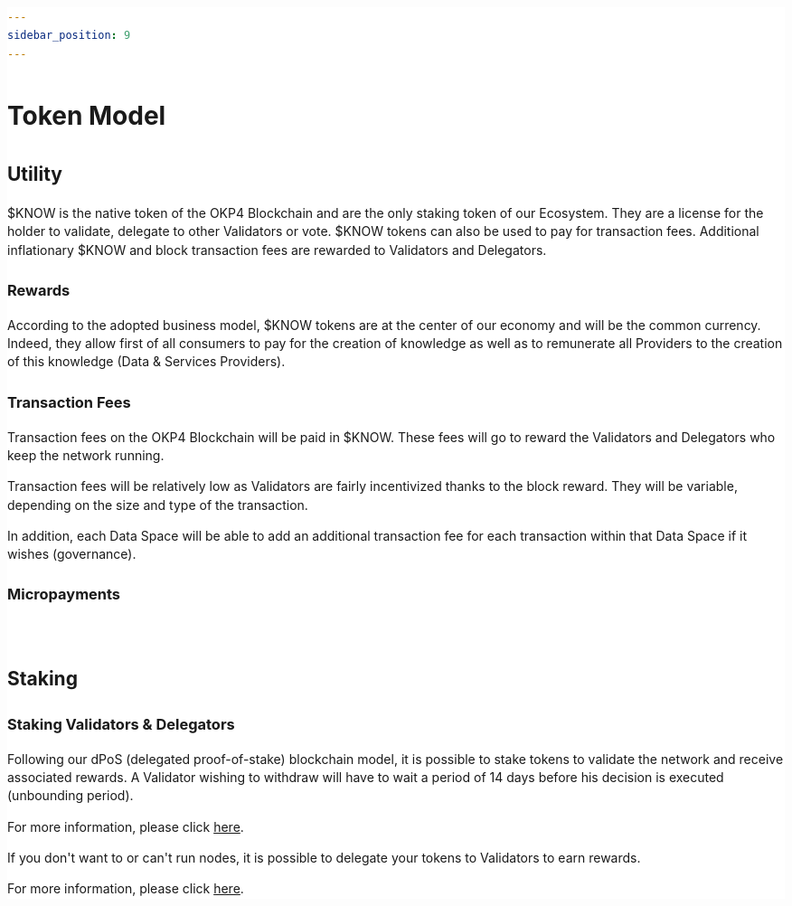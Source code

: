 ```yaml
---
sidebar_position: 9
---
```


# Token Model

## Utility

$KNOW is the native token of the OKP4 Blockchain and are the only staking token of our Ecosystem. They are a license for the holder to validate, delegate to other Validators or vote. $KNOW tokens can also be used to pay for transaction fees. Additional inflationary $KNOW and block transaction fees are rewarded to Validators and Delegators.

### Rewards

According to the adopted business model, $KNOW tokens are at the center of our economy and will be the common currency. Indeed, they allow first of all consumers to pay for the creation of knowledge as well as to remunerate all Providers to the creation of this knowledge (Data & Services Providers).

### Transaction Fees

Transaction fees on the OKP4 Blockchain will be paid in $KNOW. These fees will go to reward the Validators and Delegators who keep the network running.

Transaction fees will be relatively low as Validators are fairly incentivized thanks to the block reward. They will be variable, depending on the size and type of the transaction.

In addition, each Data Space will be able to add an additional transaction fee for each transaction within that Data Space if it wishes (governance).

### Micropayments

<br/>

## Staking

### Staking Validators & Delegators

Following our dPoS (delegated proof-of-stake) blockchain model, it is possible to stake tokens to validate the network and receive associated rewards. A Validator wishing to withdraw will have to wait a period of 14 days before his decision is executed (unbounding period).

For more information, please click [here](/docs/whitepaper/roles#validators).

If you don't want to or can't run nodes, it is possible to delegate your tokens to Validators to earn rewards.

For more information, please click [here](/docs/whitepaper/roles#delegators).
